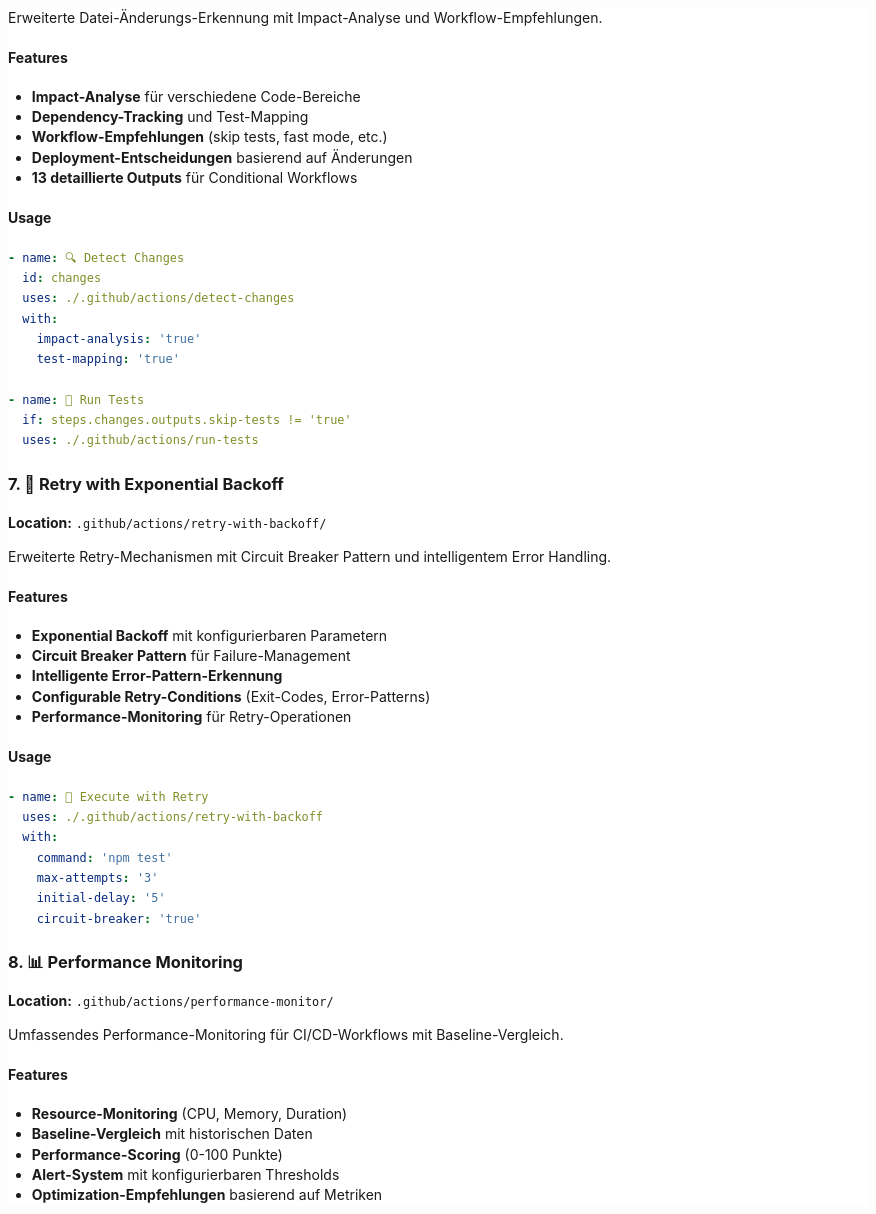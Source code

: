 Erweiterte Datei-Änderungs-Erkennung mit Impact-Analyse und Workflow-Empfehlungen.

#### Features
- **Impact-Analyse** für verschiedene Code-Bereiche
- **Dependency-Tracking** und Test-Mapping
- **Workflow-Empfehlungen** (skip tests, fast mode, etc.)
- **Deployment-Entscheidungen** basierend auf Änderungen
- **13 detaillierte Outputs** für Conditional Workflows

#### Usage
```yaml
- name: 🔍 Detect Changes
  id: changes
  uses: ./.github/actions/detect-changes
  with:
    impact-analysis: 'true'
    test-mapping: 'true'

- name: 🧪 Run Tests
  if: steps.changes.outputs.skip-tests != 'true'
  uses: ./.github/actions/run-tests
```

### 7. 🔄 Retry with Exponential Backoff

**Location:** `.github/actions/retry-with-backoff/`

Erweiterte Retry-Mechanismen mit Circuit Breaker Pattern und intelligentem Error Handling.

#### Features
- **Exponential Backoff** mit konfigurierbaren Parametern
- **Circuit Breaker Pattern** für Failure-Management
- **Intelligente Error-Pattern-Erkennung**
- **Configurable Retry-Conditions** (Exit-Codes, Error-Patterns)
- **Performance-Monitoring** für Retry-Operationen

#### Usage
```yaml
- name: 🔄 Execute with Retry
  uses: ./.github/actions/retry-with-backoff
  with:
    command: 'npm test'
    max-attempts: '3'
    initial-delay: '5'
    circuit-breaker: 'true'
```

### 8. 📊 Performance Monitoring

**Location:** `.github/actions/performance-monitor/`

Umfassendes Performance-Monitoring für CI/CD-Workflows mit Baseline-Vergleich.

#### Features
- **Resource-Monitoring** (CPU, Memory, Duration)
- **Baseline-Vergleich** mit historischen Daten
- **Performance-Scoring** (0-100 Punkte)
- **Alert-System** mit konfigurierbaren Thresholds
- **Optimization-Empfehlungen** basierend auf Metriken
